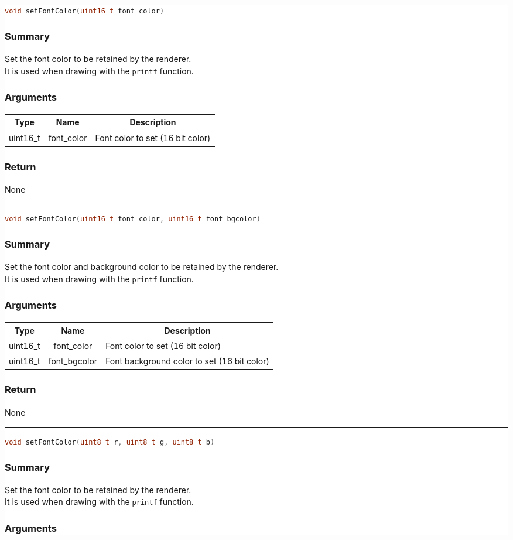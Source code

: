 
```c++
void setFontColor(uint16_t font_color)
```

### Summary

Set the font color to be retained by the renderer.  
It is used when drawing with the `printf` function.

### Arguments

| Type     |    Name    | Description                      |
| -------- | :--------: | -------------------------------- |
| uint16_t | font_color | Font color to set (16 bit color) |

### Return

None

---

```c++
void setFontColor(uint16_t font_color, uint16_t font_bgcolor)
```

### Summary

Set the font color and background color to be retained by the renderer.  
It is used when drawing with the `printf` function.

### Arguments

| Type     |     Name     | Description                                 |
| -------- | :----------: | ------------------------------------------- |
| uint16_t |  font_color  | Font color to set (16 bit color)            |
| uint16_t | font_bgcolor | Font background color to set (16 bit color) |

### Return

None

---

```c++
void setFontColor(uint8_t r, uint8_t g, uint8_t b)
```

### Summary

Set the font color to be retained by the renderer.  
It is used when drawing with the `printf` function.

### Arguments
